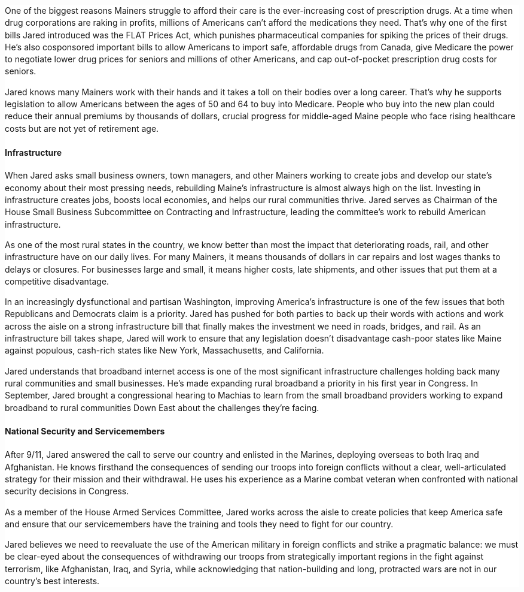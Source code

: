 One of the biggest reasons Mainers struggle to afford their care is the ever-increasing cost of prescription drugs. At a time when drug corporations are raking in profits, millions of Americans can’t afford the medications they need. That’s why one of the first bills Jared introduced was the FLAT Prices Act, which punishes pharmaceutical companies for spiking the prices of their drugs. He’s also cosponsored important bills to allow Americans to import safe, affordable drugs from Canada, give Medicare the power to negotiate lower drug prices for seniors and millions of other Americans, and cap out-of-pocket prescription drug costs for seniors. 

Jared knows many Mainers work with their hands and it takes a toll on their bodies over a long career. That’s why he supports legislation to allow Americans between the ages of 50 and 64 to buy into Medicare. People who buy into the new plan could reduce their annual premiums by thousands of dollars, crucial progress for middle-aged Maine people who face rising healthcare costs but are not yet of retirement age.

#### Infrastructure
When Jared asks small business owners, town managers, and other Mainers working to create jobs and develop our state’s economy about their most pressing needs, rebuilding Maine’s infrastructure is almost always high on the list. Investing in infrastructure creates jobs, boosts local economies, and helps our rural communities thrive. Jared serves as Chairman of the House Small Business Subcommittee on Contracting and Infrastructure, leading the committee’s work to rebuild American infrastructure. 

As one of the most rural states in the country, we know better than most the impact that deteriorating roads, rail, and other infrastructure have on our daily lives. For many Mainers, it means thousands of dollars in car repairs and lost wages thanks to delays or closures. For businesses large and small, it means higher costs, late shipments, and other issues that put them at a competitive disadvantage. 

In an increasingly dysfunctional and partisan Washington, improving America’s infrastructure is one of the few issues that both Republicans and Democrats claim is a priority. Jared has pushed for both parties to back up their words with actions and work across the aisle on a strong infrastructure bill that finally makes the investment we need in roads, bridges, and rail. As an infrastructure bill takes shape, Jared will work to ensure that any legislation doesn’t disadvantage cash-poor states like Maine against populous, cash-rich states like New York, Massachusetts, and California.

Jared understands that broadband internet access is one of the most significant infrastructure challenges holding back many rural communities and small businesses. He’s made expanding rural broadband a priority in his first year in Congress. In September, Jared brought a congressional hearing to Machias to learn from the small broadband providers working to expand broadband to rural communities Down East about the challenges they’re facing.

#### National Security and Servicemembers
After 9/11, Jared answered the call to serve our country and enlisted in the Marines, deploying overseas to both Iraq and Afghanistan. He knows firsthand the consequences of sending our troops into foreign conflicts without a clear, well-articulated strategy for their mission and their withdrawal. He uses his experience as a Marine combat veteran when confronted with national security decisions in Congress. 

As a member of the House Armed Services Committee, Jared works across the aisle to create policies that keep America safe and ensure that our servicemembers have the training and tools they need to fight for our country.

Jared believes we need to reevaluate the use of the American military in foreign conflicts and strike a pragmatic balance: we must be clear-eyed about the consequences of withdrawing our troops from strategically important regions in the fight against terrorism, like Afghanistan, Iraq, and Syria, while acknowledging that nation-building and long, protracted wars are not in our country’s best interests.
